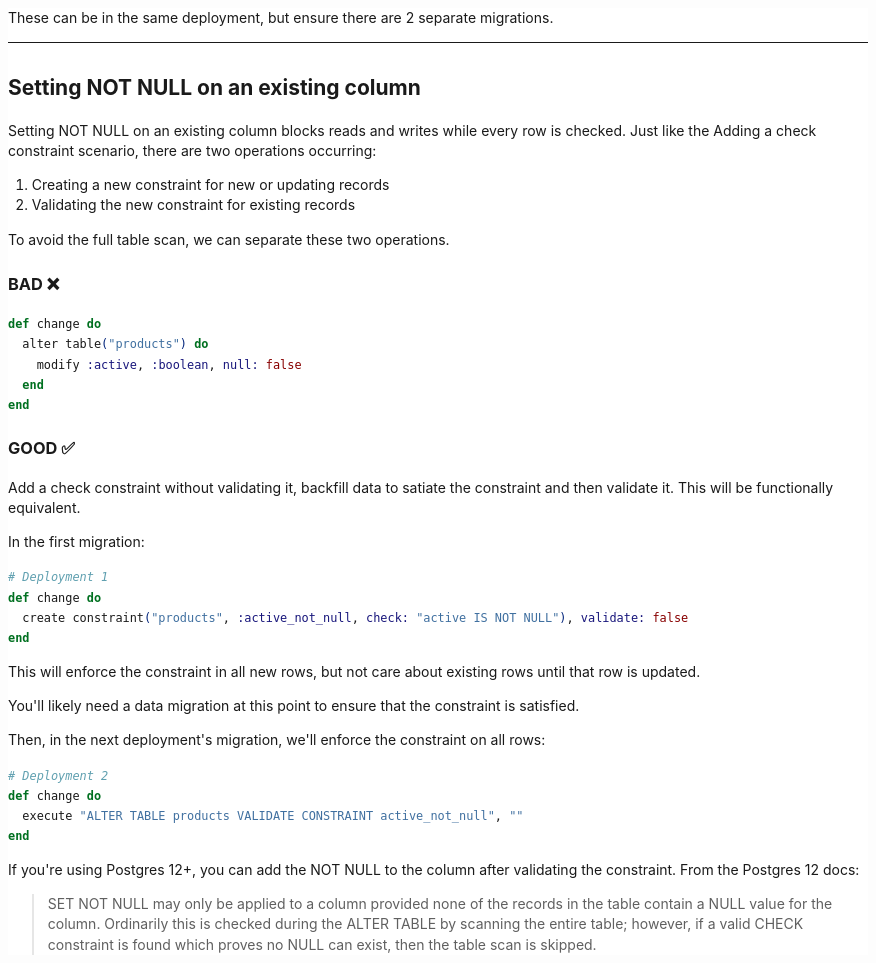 These can be in the same deployment, but ensure there are 2 separate migrations.

---

## Setting NOT NULL on an existing column

Setting NOT NULL on an existing column blocks reads and writes while every row is checked.  Just like the Adding a check constraint scenario, there are two operations occurring:

1. Creating a new constraint for new or updating records
1. Validating the new constraint for existing records

To avoid the full table scan, we can separate these two operations.

### BAD ❌

```elixir
def change do
  alter table("products") do
    modify :active, :boolean, null: false
  end
end
```

### GOOD ✅

Add a check constraint without validating it, backfill data to satiate the constraint and then validate it. This will be functionally equivalent.

In the first migration:

```elixir
# Deployment 1
def change do
  create constraint("products", :active_not_null, check: "active IS NOT NULL"), validate: false
end
```

This will enforce the constraint in all new rows, but not care about existing rows until that row is updated.

You'll likely need a data migration at this point to ensure that the constraint is satisfied.

Then, in the next deployment's migration, we'll enforce the constraint on all rows:

```elixir
# Deployment 2
def change do
  execute "ALTER TABLE products VALIDATE CONSTRAINT active_not_null", ""
end
```

If you're using Postgres 12+, you can add the NOT NULL to the column after validating the constraint. From the Postgres 12 docs:

> SET NOT NULL may only be applied to a column provided
> none of the records in the table contain a NULL value 
> for the column. Ordinarily this is checked during the 
> ALTER TABLE by scanning the entire table; however, if 
> a valid CHECK constraint is found which proves no NULL 
> can exist, then the table scan is skipped.
